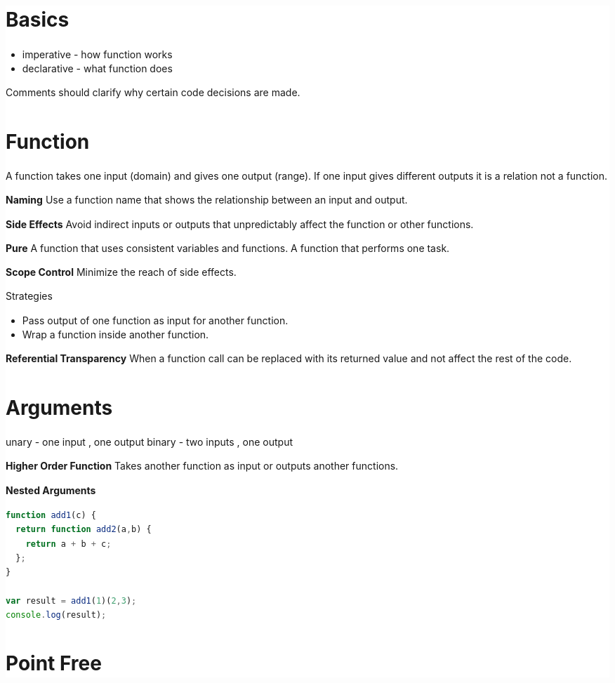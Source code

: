 # Basics

- imperative - how function works
- declarative - what function does

Comments should clarify why certain code decisions are made.

# Function

A function takes one input (domain) and gives one output (range).
If one input gives different outputs it is a relation not a function.

**Naming**
Use a function name that shows the relationship between an input and output.

**Side Effects**
Avoid indirect inputs or outputs that unpredictably affect the function or other functions.

**Pure**
A function that uses consistent variables and functions.
A function that performs one task.

**Scope Control**
Minimize the reach of side effects.

Strategies
- Pass output of one function as input for another function.
- Wrap a function inside another function.

**Referential Transparency**
When a function call can be replaced with its returned value and not affect the rest of the code.

# Arguments

unary - one input , one output
binary - two inputs , one output

**Higher Order Function**
Takes another function as input or outputs another functions.

**Nested Arguments**

```js
function add1(c) {
  return function add2(a,b) {
    return a + b + c;
  };
}

var result = add1(1)(2,3);
console.log(result);
```

# Point Free
